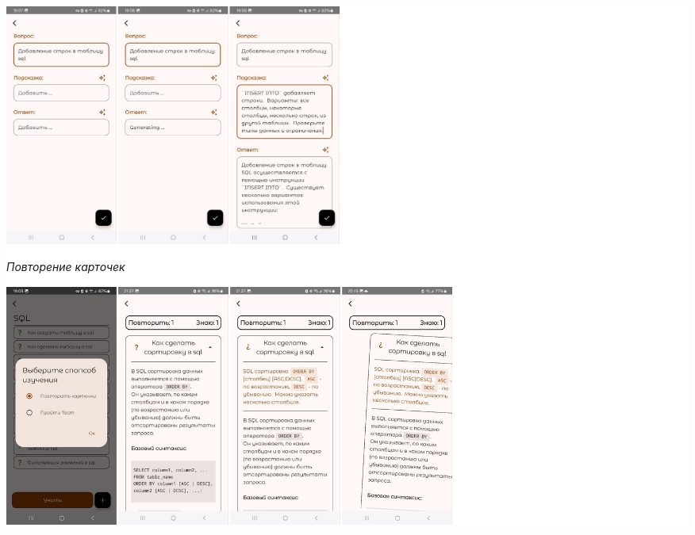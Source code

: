 <img src="https://github.com/pXenia/QuizCue/blob/77904659d1208a1befcfcc25a83b2dfd0bf718db/Frame%207.png" height="300">

*Повторение карточек*

<img src="https://github.com/pXenia/QuizCue/blob/77904659d1208a1befcfcc25a83b2dfd0bf718db/Frame%208.png" height="300">
